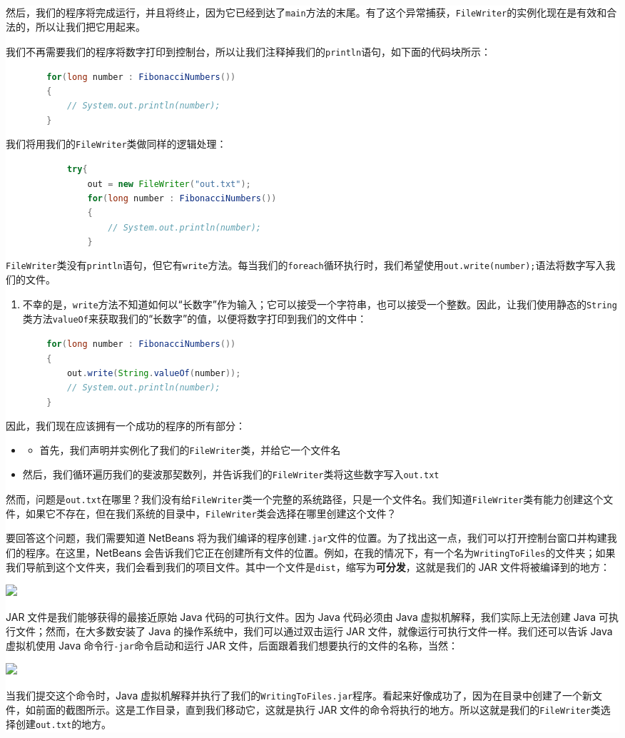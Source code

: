 然后，我们的程序将完成运行，并且将终止，因为它已经到达了`main`方法的末尾。有了这个异常捕获，`FileWriter`的实例化现在是有效和合法的，所以让我们把它用起来。

我们不再需要我们的程序将数字打印到控制台，所以让我们注释掉我们的`println`语句，如下面的代码块所示：

```java
        for(long number : FibonacciNumbers()) 
        { 
            // System.out.println(number); 
        } 
```

我们将用我们的`FileWriter`类做同样的逻辑处理：

```java
            try{ 
                out = new FileWriter("out.txt"); 
                for(long number : FibonacciNumbers()) 
                { 
                    // System.out.println(number); 
                } 
```

`FileWriter`类没有`println`语句，但它有`write`方法。每当我们的`foreach`循环执行时，我们希望使用`out.write(number);`语法将数字写入我们的文件。

1.  不幸的是，`write`方法不知道如何以“长数字”作为输入；它可以接受一个字符串，也可以接受一个整数。因此，让我们使用静态的`String`类方法`valueOf`来获取我们的“长数字”的值，以便将数字打印到我们的文件中：

```java
        for(long number : FibonacciNumbers()) 
        { 
            out.write(String.valueOf(number)); 
            // System.out.println(number); 
        } 
```

因此，我们现在应该拥有一个成功的程序的所有部分：

+   +   首先，我们声明并实例化了我们的`FileWriter`类，并给它一个文件名

+   然后，我们循环遍历我们的斐波那契数列，并告诉我们的`FileWriter`类将这些数字写入`out.txt`

然而，问题是`out.txt`在哪里？我们没有给`FileWriter`类一个完整的系统路径，只是一个文件名。我们知道`FileWriter`类有能力创建这个文件，如果它不存在，但在我们系统的目录中，`FileWriter`类会选择在哪里创建这个文件？

要回答这个问题，我们需要知道 NetBeans 将为我们编译的程序创建`.jar`文件的位置。为了找出这一点，我们可以打开控制台窗口并构建我们的程序。在这里，NetBeans 会告诉我们它正在创建所有文件的位置。例如，在我的情况下，有一个名为`WritingToFiles`的文件夹；如果我们导航到这个文件夹，我们会看到我们的项目文件。其中一个文件是`dist`，缩写为**可分发**，这就是我们的 JAR 文件将被编译到的地方：

![](https://github.com/OpenDocCN/freelearn-java-zh/raw/master/docs/java-prog-bg/img/4b4712a9-692f-47dc-bac8-085a3768f239.png)

JAR 文件是我们能够获得的最接近原始 Java 代码的可执行文件。因为 Java 代码必须由 Java 虚拟机解释，我们实际上无法创建 Java 可执行文件；然而，在大多数安装了 Java 的操作系统中，我们可以通过双击运行 JAR 文件，就像运行可执行文件一样。我们还可以告诉 Java 虚拟机使用 Java 命令行`-jar`命令启动和运行 JAR 文件，后面跟着我们想要执行的文件的名称，当然：

![](https://github.com/OpenDocCN/freelearn-java-zh/raw/master/docs/java-prog-bg/img/0df1bcb5-9a5d-4ff4-9675-e3e73121a04d.png)

当我们提交这个命令时，Java 虚拟机解释并执行了我们的`WritingToFiles.jar`程序。看起来好像成功了，因为在目录中创建了一个新文件，如前面的截图所示。这是工作目录，直到我们移动它，这就是执行 JAR 文件的命令将执行的地方。所以这就是我们的`FileWriter`类选择创建`out.txt`的地方。
